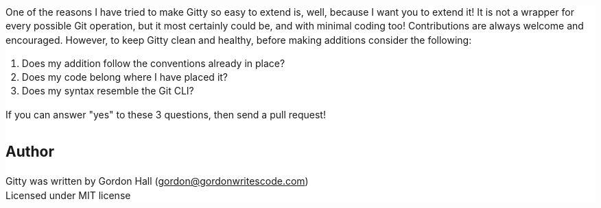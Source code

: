 One of the reasons I have tried to make Gitty so easy to extend is, well, because I want you to extend it! It is not a wrapper for every possible Git operation, but it most certainly could be, and with minimal coding too! Contributions are always welcome and encouraged. However, to keep Gitty clean and healthy, before making additions consider the following:

1. Does my addition follow the conventions already in place?
2. Does my code belong where I have placed it?
3. Does my syntax resemble the Git CLI?

If you can answer "yes" to these 3 questions, then send a pull request!

## Author
Gitty was written by Gordon Hall (gordon@gordonwritescode.com)  
Licensed under MIT license